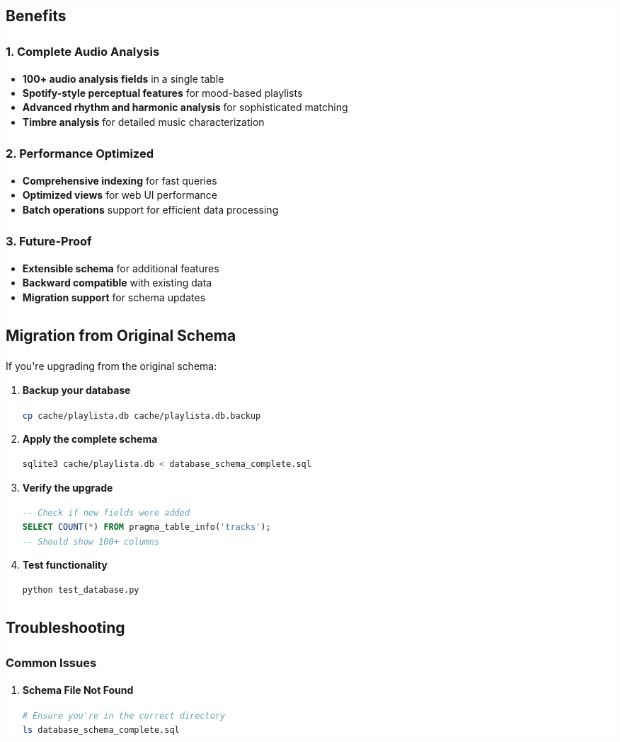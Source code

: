 ## Benefits

### 1. Complete Audio Analysis
- **100+ audio analysis fields** in a single table
- **Spotify-style perceptual features** for mood-based playlists
- **Advanced rhythm and harmonic analysis** for sophisticated matching
- **Timbre analysis** for detailed music characterization

### 2. Performance Optimized
- **Comprehensive indexing** for fast queries
- **Optimized views** for web UI performance
- **Batch operations** support for efficient data processing

### 3. Future-Proof
- **Extensible schema** for additional features
- **Backward compatible** with existing data
- **Migration support** for schema updates

## Migration from Original Schema

If you're upgrading from the original schema:

1. **Backup your database**
   ```bash
   cp cache/playlista.db cache/playlista.db.backup
   ```

2. **Apply the complete schema**
   ```bash
   sqlite3 cache/playlista.db < database_schema_complete.sql
   ```

3. **Verify the upgrade**
   ```sql
   -- Check if new fields were added
   SELECT COUNT(*) FROM pragma_table_info('tracks');
   -- Should show 100+ columns
   ```

4. **Test functionality**
   ```bash
   python test_database.py
   ```

## Troubleshooting

### Common Issues

1. **Schema File Not Found**
   ```bash
   # Ensure you're in the correct directory
   ls database_schema_complete.sql
   ```
